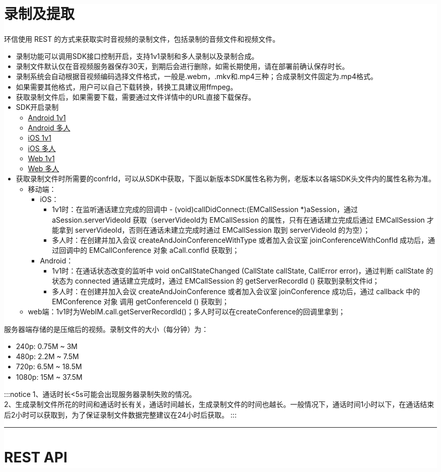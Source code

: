 # 录制及提取



环信使用 REST 的方式来获取实时音视频的录制文件，包括录制的音频文件和视频文件。

- 录制功能可以调用SDK接口控制开启，支持1v1录制和多人录制以及录制合成。
- 录制文件默认仅在音视频服务器保存30天，到期后会进行删除，如需长期使用，请在部署前确认保存时长。
- 录制系统会自动根据音视频编码选择文件格式，一般是.webm，.mkv和.mp4三种；合成录制文件固定为.mp4格式。
- 如果需要其他格式，用户可以自己下载转换，转换工具建议用ffmpeg。
- 获取录制文件后，如果需要下载，需要通过文件详情中的URL直接下载保存。
- SDK开启录制
  - [Android 1v1](http://sdkdocs.easemob.com/apidoc/android/chat3.0/classcom_1_1hyphenate_1_1chat_1_1_e_m_call_manager.html#af7447a6669e37d5d0bbf976b098b435b)
  - [Android 多人](http://sdkdocs.easemob.com/apidoc/android/chat3.0/classcom_1_1hyphenate_1_1chat_1_1_e_m_conference_manager.html#a6a9bd493a33203869d37780d7f8cdbfe)
  - [iOS 1v1](http://sdkdocs.easemob.com/apidoc/ios/chat3.0/protocol_i_e_m_call_manager-p.html#a429bded3e8040875d02e84936cd75521)
  - [iOS 多人](http://sdkdocs.easemob.com/apidoc/ios/chat3.0/protocol_i_e_m_conference_manager-p.html#a7cd6cdf1b116964fe114d700baf26dc6)
  - [Web 1v1](http://webim-h5.easemob.com/webrtc/jsdoc/out/global.html#makeVideoCall)
  - [Web 多人](http://webim-h5.easemob.com/emedia/jsdoc/out/global.html#createConference)
- 获取录制文件时所需要的confrId，可以从SDK中获取，下面以新版本SDK属性名称为例，老版本以各端SDK头文件内的属性名称为准。
  - 移动端：
    - iOS：
      - 1v1时：在监听通话建立完成的回调中 - (void)callDidConnect:(EMCallSession *)aSession，通过 aSession.serverVideoId 获取（serverVideoId为 EMCallSession 的属性，只有在通话建立完成后通过 EMCallSession 才能拿到 serverVideoId，否则在通话未建立完成时通过 EMCallSession 取到 serverVideoId 的为空）；
      - 多人时：在创建并加入会议 createAndJoinConferenceWithType 或者加入会议室 joinConferenceWithConfId 成功后，通过回调中的 EMCallConference 对象 aCall.confId 获取到；
    - Android：
      - 1v1时：在通话状态改变的监听中 void onCallStateChanged (CallState callState, CallError error)，通过判断 callState 的状态为 connected 通话建立完成时，通过 EMCallSession 的 getServerRecordId () 获取到录制文件id；
      - 多人时：在创建并加入会议 createAndJoinConference 或者加入会议室 joinConference 成功后，通过 callback 中的 EMConference 对象 调用 getConferenceId () 获取到；
  - web端：1v1时为WebIM.call.getServerRecordId()；多人时可以在createConference的回调里拿到；

服务器端存储的是压缩后的视频。录制文件的大小（每分钟）为：

- 240p: 0.75M ~ 3M
- 480p: 2.2M ~ 7.5M
- 720p: 6.5M ~ 18.5M
- 1080p: 15M ~ 37.5M



:::notice
1、通话时长<5s可能会出现服务器录制失败的情况。<br>
2、生成录制文件所花的时间和通话时长有关，通话时间越长，生成录制文件的时间也越长。一般情况下，通话时间1小时以下，在通话结束后2小时可以获取到，为了保证录制文件数据完整建议在24小时后获取。
:::

------

# REST API
